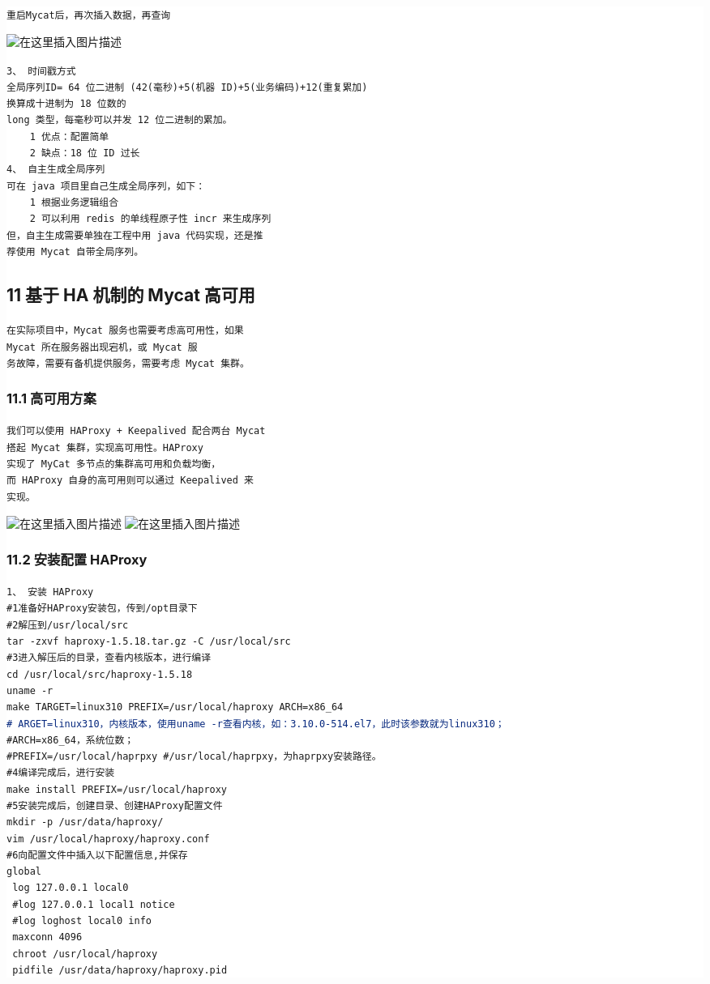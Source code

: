 ```markdown
重启Mycat后，再次插入数据，再查询
```
![在这里插入图片描述](https://img-blog.csdnimg.cn/20201129203028823.png?x-oss-process=image/watermark,type_ZmFuZ3poZW5naGVpdGk,shadow_10,text_aHR0cHM6Ly9ibG9nLmNzZG4ubmV0L3VuaXF1ZV9wZXJmZWN0,size_16,color_FFFFFF,t_70)

```markdown
3、 时间戳方式
全局序列ID= 64 位二进制 (42(毫秒)+5(机器 ID)+5(业务编码)+12(重复累加)
换算成十进制为 18 位数的
long 类型，每毫秒可以并发 12 位二进制的累加。
	1 优点：配置简单
	2 缺点：18 位 ID 过长
4、 自主生成全局序列
可在 java 项目里自己生成全局序列，如下：
	1 根据业务逻辑组合
	2 可以利用 redis 的单线程原子性 incr 来生成序列
但，自主生成需要单独在工程中用 java 代码实现，还是推
荐使用 Mycat 自带全局序列。
```
##  11 基于 HA 机制的 Mycat 高可用
```markdown
在实际项目中，Mycat 服务也需要考虑高可用性，如果 
Mycat 所在服务器出现宕机，或 Mycat 服
务故障，需要有备机提供服务，需要考虑 Mycat 集群。
```
### 11.1 高可用方案
```markdown
我们可以使用 HAProxy + Keepalived 配合两台 Mycat 
搭起 Mycat 集群，实现高可用性。HAProxy
实现了 MyCat 多节点的集群高可用和负载均衡，
而 HAProxy 自身的高可用则可以通过 Keepalived 来
实现。
```
![在这里插入图片描述](https://img-blog.csdnimg.cn/20201129210505565.png?x-oss-process=image/watermark,type_ZmFuZ3poZW5naGVpdGk,shadow_10,text_aHR0cHM6Ly9ibG9nLmNzZG4ubmV0L3VuaXF1ZV9wZXJmZWN0,size_16,color_FFFFFF,t_70)
![在这里插入图片描述](https://img-blog.csdnimg.cn/20201129210517786.png?x-oss-process=image/watermark,type_ZmFuZ3poZW5naGVpdGk,shadow_10,text_aHR0cHM6Ly9ibG9nLmNzZG4ubmV0L3VuaXF1ZV9wZXJmZWN0,size_16,color_FFFFFF,t_70)
### 11.2 安装配置 HAProxy
```markdown
1、 安装 HAProxy
#1准备好HAProxy安装包，传到/opt目录下
#2解压到/usr/local/src
tar -zxvf haproxy-1.5.18.tar.gz -C /usr/local/src
#3进入解压后的目录，查看内核版本，进行编译
cd /usr/local/src/haproxy-1.5.18
uname -r
make TARGET=linux310 PREFIX=/usr/local/haproxy ARCH=x86_64
# ARGET=linux310，内核版本，使用uname -r查看内核，如：3.10.0-514.el7，此时该参数就为linux310；
#ARCH=x86_64，系统位数；
#PREFIX=/usr/local/haprpxy #/usr/local/haprpxy，为haprpxy安装路径。
#4编译完成后，进行安装
make install PREFIX=/usr/local/haproxy
#5安装完成后，创建目录、创建HAProxy配置文件
mkdir -p /usr/data/haproxy/
vim /usr/local/haproxy/haproxy.conf
#6向配置文件中插入以下配置信息,并保存
global
 log 127.0.0.1 local0
 #log 127.0.0.1 local1 notice
 #log loghost local0 info
 maxconn 4096
 chroot /usr/local/haproxy
 pidfile /usr/data/haproxy/haproxy.pid
```